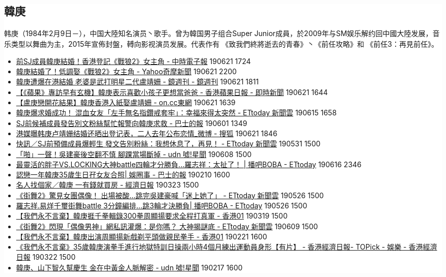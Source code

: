 ## 韓庚

韩庚（1984年2月9日－），中国大陸知名演员丶歌手。曾为韓国男子组合Super Junior成員，於2009年与SM娱乐解约回中國大陸发展，音乐类型以舞曲为主，2015年宣佈封盤，𨍭向影视演员发展。代表作有 《致我們終將逝去的青春》丶《前任攻略》和 《前任3：再見前任》。
- [前SJ成員韓庚結婚！香港登記《戰狼2》女主角 - 中時電子報](https://www.chinatimes.com/realtimenews/20190621004079-260404 "前SJ成員韓庚結婚！香港登記《戰狼2》女主角 - 中時電子報") 190621 1724
- [韓庚結婚了！低調娶《戰狼2》女主角 - Yahoo奇摩新聞](https://tw.news.yahoo.com/%E9%9F%93%E5%BA%9A%E7%B5%90%E5%A9%9A%E4%BA%86-%E4%BD%8E%E8%AA%BF%E5%A8%B6-%E6%88%B0%E7%8B%BC2-%E5%A5%B3%E4%B8%BB%E8%A7%92-094507589.html "韓庚結婚了！低調娶《戰狼2》女主角 - Yahoo奇摩新聞") 190621 2200
- [韓庚遭爆在港結婚 老婆是武打明星二代盧靖姍﻿ - 鏡週刊 - 鏡週刊](https://www.mirrormedia.mg/story/20190621ent009 "韓庚遭爆在港結婚 老婆是武打明星二代盧靖姍﻿ - 鏡週刊 - 鏡週刊") 190621 1811
- [【《蘋果》專訪早有玄機】韓庚表示喜歡小孩子更想當爸爸 - 香港蘋果日報 - 即時新聞](https://hk.entertainment.appledaily.com/entertainment/realtime/article/20190621/59742770 "【《蘋果》專訪早有玄機】韓庚表示喜歡小孩子更想當爸爸 - 香港蘋果日報 - 即時新聞") 190621 1644
- [【盧庚戀開花結果】韓庚香港入紙娶盧靖姍 - on.cc東網](https://hk.on.cc/hk/bkn/cnt/entertainment/20190621/bkn-20190621162410249-0621_00862_001.html "【盧庚戀開花結果】韓庚香港入紙娶盧靖姍 - on.cc東網") 190621 1639
- [韓庚爆求婚成功！ 混血女友「左手無名指鑽戒套牢」：幸福來得太突然 - ETtoday 新聞雲](https://star.ettoday.net/news/1468096 "韓庚爆求婚成功！ 混血女友「左手無名指鑽戒套牢」：幸福來得太突然 - ETtoday 新聞雲") 190615 1658
- [SJ前候補成員發告別文粉絲幫忙報警向韓庚求救 - 巴士的報](http://www.bastillepost.com/hongkong/article/4471615-sj%E5%89%8D%E5%80%99%E8%A3%9C%E6%88%90%E5%93%A1%E7%99%BC%E5%91%8A%E5%88%A5%E6%96%87-%E7%B2%89%E7%B5%B2%E5%B9%AB%E5%BF%99%E5%A0%B1%E8%AD%A6%E5%90%91%E9%9F%93%E5%BA%9A%E6%B1%82%E6%95%91 "SJ前候補成員發告別文粉絲幫忙報警向韓庚求救 - 巴士的報") 190601 1349
- [港媒曝韩庚卢靖姗结婚还晒出登记表，二人去年公布恋情_微博 - 搜狐](http://www.sohu.com/a/322156484_120016336 "港媒曝韩庚卢靖姗结婚还晒出登记表，二人去年公布恋情_微博 - 搜狐") 190621 1846
- [快訊／SJ前預備成員爆輕生 發文告別粉絲：我想休息了，再見！ - ETtoday 新聞雲](https://star.ettoday.net/news/1456826 "快訊／SJ前預備成員爆輕生 發文告別粉絲：我想休息了，再見！ - ETtoday 新聞雲") 190531 1500
- [「啪」一聲！吳建豪後空翻不慎 腳踝當場斷掉 - udn 噓!星聞](https://stars.udn.com/star/story/10091/3860359 "「啪」一聲！吳建豪後空翻不慎 腳踝當場斷掉 - udn 噓!星聞") 190608 1500
- [最靈活的胖子VS.LOCKING大神battle四輪才分勝負...羅志祥：太扯了！ | 播吧BOBA - ETtoday](https://boba.ettoday.net/videonews/162781 "最靈活的胖子VS.LOCKING大神battle四輪才分勝負...羅志祥：太扯了！ | 播吧BOBA - ETtoday") 190616 2346
- [認戀一年韓庚35歲生日孖女友合照| 娛圈事 - 巴士的報](https://www.bastillepost.com/hongkong/article/3949874-%E8%AA%8D%E6%88%80%E4%B8%80%E5%B9%B4-%E9%9F%93%E5%BA%9A35%E6%AD%B2%E7%94%9F%E6%97%A5%E6%93%81%E5%AA%BD%E5%AA%BD%E5%92%8C%E5%A5%B3%E5%8F%8B%E5%90%88%E7%85%A7 "認戀一年韓庚35歲生日孖女友合照| 娛圈事 - 巴士的報") 190210 1600
- [名人找個家／韓庚 一有錢就買房 - 經濟日報](https://money.udn.com/money/story/5930/3713720 "名人找個家／韓庚 一有錢就買房 - 經濟日報") 190323 1500
- [《街舞2》驚見女團偶像！ 出場被酸...跳完吳建豪喊「迷上她了」 - ETtoday 新聞雲](https://star.ettoday.net/news/1453396 "《街舞2》驚見女團偶像！ 出場被酸...跳完吳建豪喊「迷上她了」 - ETtoday 新聞雲") 190526 1500
- [羅志祥.易烊千璽街舞battle 3分鐘編排...跳3輪才決勝負| 播吧BOBA - ETtoday](https://boba.ettoday.net/videonews/158590 "羅志祥.易烊千璽街舞battle 3分鐘編排...跳3輪才決勝負| 播吧BOBA - ETtoday") 190526 1500
- [【我們永不言棄】韓庚捱千拳輯錄300拳周顯揚要求全程打真軍 - 香港01](https://www.hk01.com/%E9%9B%BB%E5%BD%B1/307729/%E6%88%91%E5%80%91%E6%B0%B8%E4%B8%8D%E8%A8%80%E6%A3%84-%E9%9F%93%E5%BA%9A%E6%8D%B1%E5%8D%83%E6%8B%B3%E8%BC%AF%E9%8C%84300%E6%8B%B3-%E5%91%A8%E9%A1%AF%E6%8F%9A%E8%A6%81%E6%B1%82%E5%85%A8%E7%A8%8B%E6%89%93%E7%9C%9F%E8%BB%8D "【我們永不言棄】韓庚捱千拳輯錄300拳周顯揚要求全程打真軍 - 香港01") 190319 1500
- [《街舞2》閃現「偶像男神」網私訊灌爆：是你嗎？ 大神揭謎底 - ETtoday 新聞雲](https://star.ettoday.net/news/1463357 "《街舞2》閃現「偶像男神」網私訊灌爆：是你嗎？ 大神揭謎底 - ETtoday 新聞雲") 190609 1500
- [【我們永不言棄】韓庚出演周顯揚新戲剃平頭做親民拳手 - 香港01](https://www.hk01.com/%E9%9B%BB%E5%BD%B1/297259/%E6%88%91%E5%80%91%E6%B0%B8%E4%B8%8D%E8%A8%80%E6%A3%84-%E9%9F%93%E5%BA%9A%E5%87%BA%E6%BC%94%E5%91%A8%E9%A1%AF%E6%8F%9A%E6%96%B0%E6%88%B2-%E5%89%83%E5%B9%B3%E9%A0%AD%E5%81%9A%E8%A6%AA%E6%B0%91%E6%8B%B3%E6%89%8B "【我們永不言棄】韓庚出演周顯揚新戲剃平頭做親民拳手 - 香港01") 190221 1600
- [《我們永不言棄》35歲韓庚演拳手進行地獄特訓日操兩小時4個月練出運動員身形【有片】 - 香港經濟日報- TOPick - 娛樂 - 香港經濟日報](https://topick.hket.com/article/2303504/%E3%80%8A%E6%88%91%E5%80%91%E6%B0%B8%E4%B8%8D%E8%A8%80%E6%A3%84%E3%80%8B35%E6%AD%B2%E9%9F%93%E5%BA%9A%E6%BC%94%E6%8B%B3%E6%89%8B%E9%80%B2%E8%A1%8C%E5%9C%B0%E7%8D%84%E7%89%B9%E8%A8%93%E3%80%80%E6%97%A5%E6%93%8D%E5%85%A9%E5%B0%8F%E6%99%824%E5%80%8B%E6%9C%88%E7%B7%B4%E5%87%BA%E9%81%8B%E5%8B%95%E5%93%A1%E8%BA%AB%E5%BD%A2%E3%80%90%E6%9C%89%E7%89%87%E3%80%91 "《我們永不言棄》35歲韓庚演拳手進行地獄特訓日操兩小時4個月練出運動員身形【有片】 - 香港經濟日報- TOPick - 娛樂 - 香港經濟日報") 190322 1500
- [韓庚、山下智久幫慶生 金在中黃金人脈解密 - udn 噓!星聞](https://stars.udn.com/star/story/10092/3648949 "韓庚、山下智久幫慶生 金在中黃金人脈解密 - udn 噓!星聞") 190217 1600
